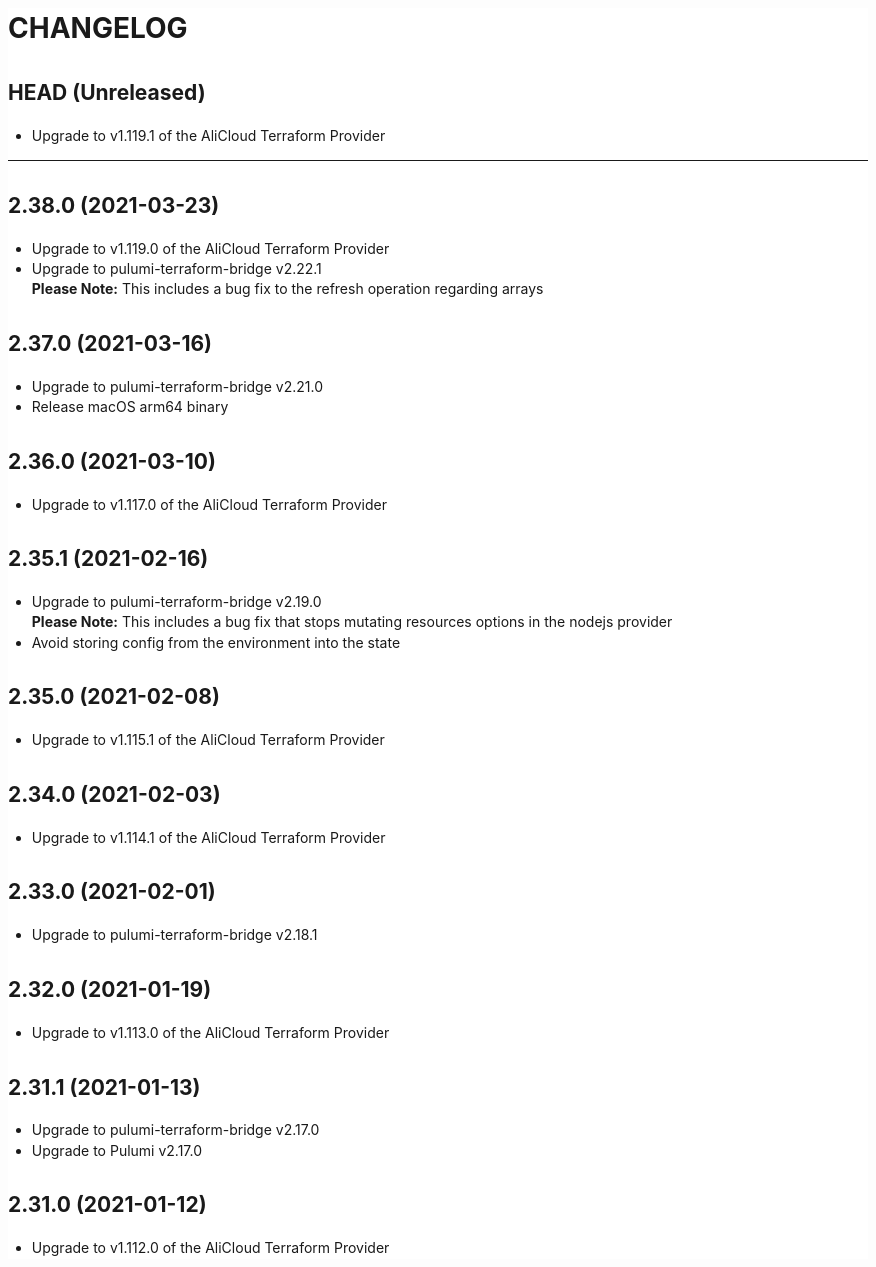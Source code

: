 CHANGELOG
=========

## HEAD (Unreleased)
* Upgrade to v1.119.1 of the AliCloud Terraform Provider

---

## 2.38.0 (2021-03-23)
* Upgrade to v1.119.0 of the AliCloud Terraform Provider
* Upgrade to pulumi-terraform-bridge v2.22.1  
  **Please Note:** This includes a bug fix to the refresh operation regarding arrays

## 2.37.0 (2021-03-16)
* Upgrade to pulumi-terraform-bridge v2.21.0
* Release macOS arm64 binary

## 2.36.0 (2021-03-10)
* Upgrade to v1.117.0 of the AliCloud Terraform Provider

## 2.35.1 (2021-02-16)
* Upgrade to pulumi-terraform-bridge v2.19.0  
  **Please Note:** This includes a bug fix that stops mutating resources options in the nodejs provider
* Avoid storing config from the environment into the state

## 2.35.0 (2021-02-08)
* Upgrade to v1.115.1 of the AliCloud Terraform Provider

## 2.34.0 (2021-02-03)
* Upgrade to v1.114.1 of the AliCloud Terraform Provider

## 2.33.0 (2021-02-01)
* Upgrade to pulumi-terraform-bridge v2.18.1

## 2.32.0 (2021-01-19)
* Upgrade to v1.113.0 of the AliCloud Terraform Provider

## 2.31.1 (2021-01-13)
* Upgrade to pulumi-terraform-bridge v2.17.0
* Upgrade to Pulumi v2.17.0

## 2.31.0 (2021-01-12)
* Upgrade to v1.112.0 of the AliCloud Terraform Provider
